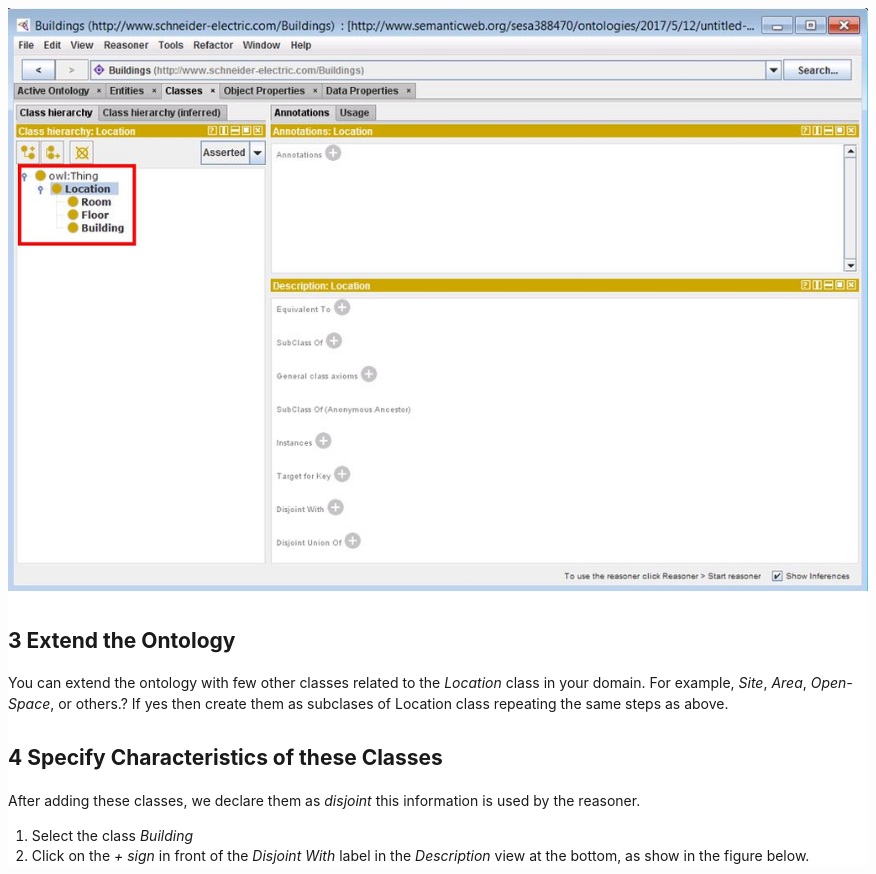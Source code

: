![Protege-3-classes](/protege-session/images/6.JPG)

## 3 Extend the Ontology
You can extend the ontology with few other classes  related to the *Location* class in your domain. For example, _Site_, _Area_, _Open-Space_, or others.? If yes then create them as subclases of Location class repeating the same steps as above.

## 4 Specify Characteristics of these Classes

After adding these classes, we declare them as _disjoint_ this information is used by the reasoner.
 
1. Select the class _Building_
2. Click on the _+ sign_ in front of the _Disjoint With_ label in the _Description_ view at the bottom, as show in the figure below.
